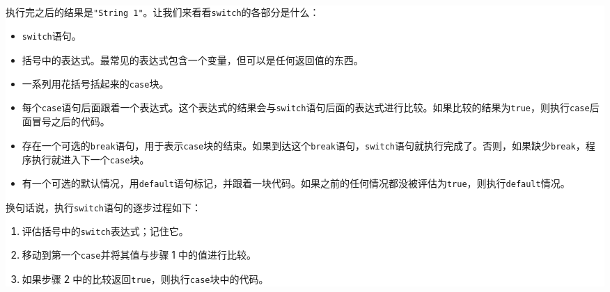 ```js
```

执行完之后的结果是`"String 1"`。让我们来看看`switch`的各部分是什么：

+   `switch`语句。

+   括号中的表达式。最常见的表达式包含一个变量，但可以是任何返回值的东西。

+   一系列用花括号括起来的`case`块。

+   每个`case`语句后面跟着一个表达式。这个表达式的结果会与`switch`语句后面的表达式进行比较。如果比较的结果为`true`，则执行`case`后面冒号之后的代码。

+   存在一个可选的`break`语句，用于表示`case`块的结束。如果到达这个`break`语句，`switch`语句就执行完成了。否则，如果缺少`break`，程序执行就进入下一个`case`块。

+   有一个可选的默认情况，用`default`语句标记，并跟着一块代码。如果之前的任何情况都没被评估为`true`，则执行`default`情况。

换句话说，执行`switch`语句的逐步过程如下：

1.  评估括号中的`switch`表达式；记住它。

1.  移动到第一个`case`并将其值与步骤 1 中的值进行比较。

1.  如果步骤 2 中的比较返回`true`，则执行`case`块中的代码。
